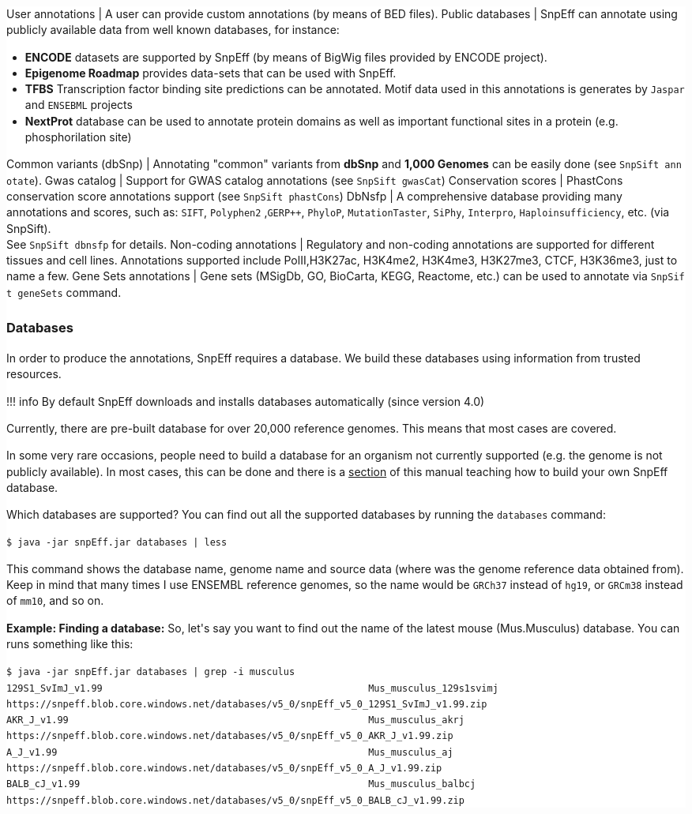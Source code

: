 User annotations         | A user can provide custom annotations (by means of BED files).
Public databases         | SnpEff can annotate using publicly available data from well known databases, for instance:<ul><li>**ENCODE** datasets are supported by SnpEff (by means of BigWig files provided by ENCODE project).</li><li>**Epigenome Roadmap** provides data-sets that can be used with SnpEff.</li><li>**TFBS** Transcription factor binding site predictions can be annotated. Motif data used in this annotations is generates by `Jaspar` and `ENSEBML` projects</li><li>**NextProt** database can be used to annotate protein domains as well as important functional sites in a protein (e.g. phosphorilation site)</li></ul>
Common variants (dbSnp)  | Annotating "common" variants from **dbSnp** and **1,000 Genomes** can be easily done (see `SnpSift annotate`).
Gwas catalog             | Support for GWAS catalog annotations (see `SnpSift gwasCat`)
Conservation scores      | PhastCons conservation score annotations support (see `SnpSift phastCons`)
DbNsfp                   | A comprehensive database providing many annotations and scores, such as: `SIFT`, `Polyphen2` ,`GERP++`, `PhyloP`, `MutationTaster`, `SiPhy`, `Interpro`, `Haploinsufficiency`, etc. (via SnpSift).<br>See `SnpSift dbnsfp` for details.
Non-coding annotations   | Regulatory and non-coding annotations are supported for different tissues and cell lines. Annotations supported include PolII,H3K27ac, H3K4me2, H3K4me3, H3K27me3, CTCF, H3K36me3, just to name a few.
Gene Sets annotations    | Gene sets (MSigDb, GO, BioCarta, KEGG, Reactome, etc.) can be used to annotate via `SnpSift geneSets` command.


###  Databases

In order to produce the annotations, SnpEff requires a database.
We build these databases using information from trusted resources.

!!! info
    By default SnpEff downloads and installs databases automatically (since version 4.0)

Currently, there are pre-built database for over 20,000 reference genomes.
This means that most cases are covered.

In some very rare occasions, people need to build a database for an organism not currently supported (e.g. the genome is not publicly available).
In most cases, this can be done and there is a [section](se_build_db.md) of this manual teaching how to build your own SnpEff database.

Which databases are supported? You can find out all the supported databases by running the `databases` command:

    $ java -jar snpEff.jar databases | less

This command shows the database name, genome name and source data (where was the genome reference data obtained from).
Keep in mind that many times I use ENSEMBL reference genomes, so the name would be `GRCh37` instead of `hg19`, or `GRCm38` instead
of `mm10`, and so on.

**Example: Finding a database:** So, let's say you want to find out the name of the latest mouse (Mus.Musculus) database.
You can runs something like this:

```
$ java -jar snpEff.jar databases | grep -i musculus
129S1_SvImJ_v1.99                                           	Mus_musculus_129s1svimj                                     	          	                              	https://snpeff.blob.core.windows.net/databases/v5_0/snpEff_v5_0_129S1_SvImJ_v1.99.zip
AKR_J_v1.99                                                 	Mus_musculus_akrj                                           	          	                              	https://snpeff.blob.core.windows.net/databases/v5_0/snpEff_v5_0_AKR_J_v1.99.zip
A_J_v1.99                                                   	Mus_musculus_aj                                             	          	                              	https://snpeff.blob.core.windows.net/databases/v5_0/snpEff_v5_0_A_J_v1.99.zip
BALB_cJ_v1.99                                               	Mus_musculus_balbcj                                         	          	                              	https://snpeff.blob.core.windows.net/databases/v5_0/snpEff_v5_0_BALB_cJ_v1.99.zip
```